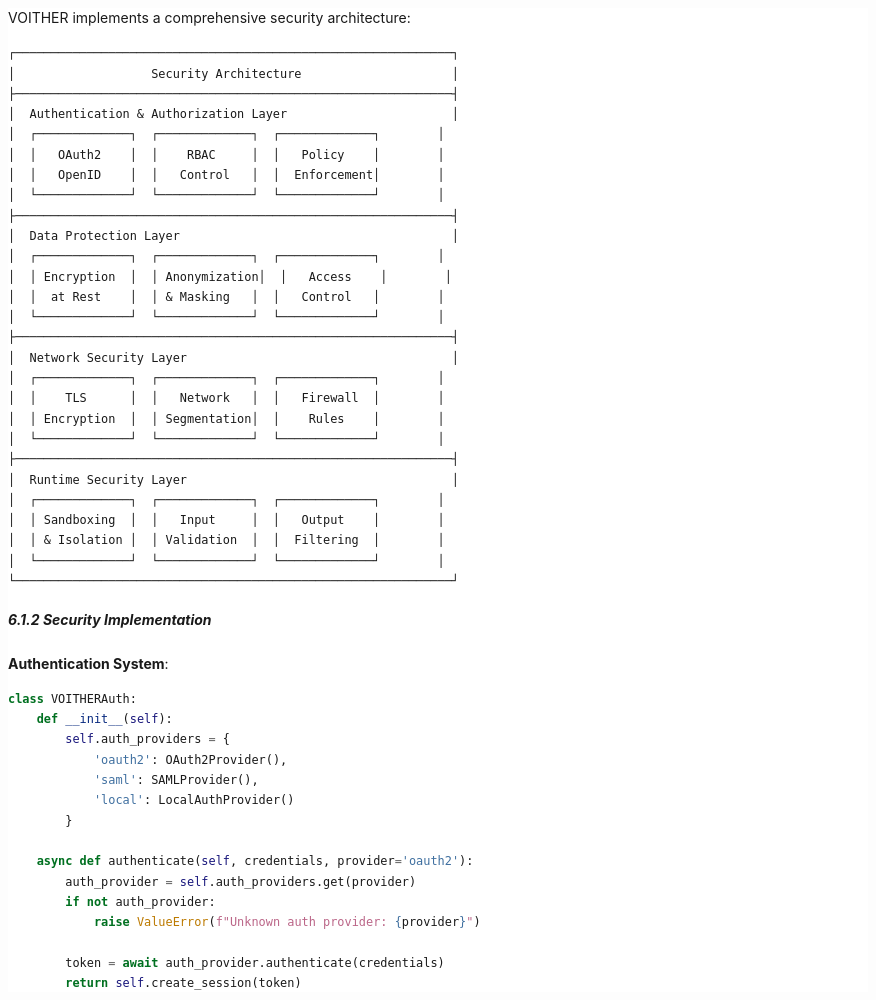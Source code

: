 VOITHER implements a comprehensive security architecture:

```
┌─────────────────────────────────────────────────────────────┐
│                   Security Architecture                     │
├─────────────────────────────────────────────────────────────┤
│  Authentication & Authorization Layer                       │
│  ┌─────────────┐  ┌─────────────┐  ┌─────────────┐        │
│  │   OAuth2    │  │    RBAC     │  │   Policy    │        │
│  │   OpenID    │  │   Control   │  │  Enforcement│        │
│  └─────────────┘  └─────────────┘  └─────────────┘        │
├─────────────────────────────────────────────────────────────┤
│  Data Protection Layer                                      │
│  ┌─────────────┐  ┌─────────────┐  ┌─────────────┐        │
│  │ Encryption  │  │ Anonymization│  │   Access    │        │
│  │  at Rest    │  │ & Masking   │  │   Control   │        │
│  └─────────────┘  └─────────────┘  └─────────────┘        │
├─────────────────────────────────────────────────────────────┤
│  Network Security Layer                                     │
│  ┌─────────────┐  ┌─────────────┐  ┌─────────────┐        │
│  │    TLS      │  │   Network   │  │   Firewall  │        │
│  │ Encryption  │  │ Segmentation│  │    Rules    │        │
│  └─────────────┘  └─────────────┘  └─────────────┘        │
├─────────────────────────────────────────────────────────────┤
│  Runtime Security Layer                                     │
│  ┌─────────────┐  ┌─────────────┐  ┌─────────────┐        │
│  │ Sandboxing  │  │   Input     │  │   Output    │        │
│  │ & Isolation │  │ Validation  │  │  Filtering  │        │
│  └─────────────┘  └─────────────┘  └─────────────┘        │
└─────────────────────────────────────────────────────────────┘
```

##### 6.1.2 Security Implementation

**Authentication System**:
```python
class VOITHERAuth:
    def __init__(self):
        self.auth_providers = {
            'oauth2': OAuth2Provider(),
            'saml': SAMLProvider(),
            'local': LocalAuthProvider()
        }
        
    async def authenticate(self, credentials, provider='oauth2'):
        auth_provider = self.auth_providers.get(provider)
        if not auth_provider:
            raise ValueError(f"Unknown auth provider: {provider}")
        
        token = await auth_provider.authenticate(credentials)
        return self.create_session(token)
```
